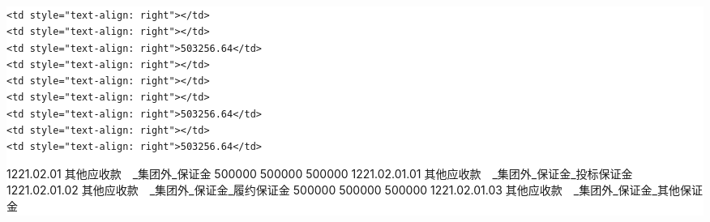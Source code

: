     <td style="text-align: right"></td>
    <td style="text-align: right"></td>
    <td style="text-align: right">503256.64</td>
    <td style="text-align: right"></td>
    <td style="text-align: right"></td>
    <td style="text-align: right"></td>
    <td style="text-align: right">503256.64</td>
    <td style="text-align: right"></td>
    <td style="text-align: right">503256.64</td>
  </tr>
  <tr>
    <td>1221.02.01</td>
    <td>其他应收款　_集团外_保证金</td>
    <td style="text-align: right"></td>
    <td style="text-align: right"></td>
    <td style="text-align: right"></td>
    <td style="text-align: right">500000</td>
    <td style="text-align: right"></td>
    <td style="text-align: right"></td>
    <td style="text-align: right"></td>
    <td style="text-align: right">500000</td>
    <td style="text-align: right"></td>
    <td style="text-align: right">500000</td>
  </tr>
  <tr>
    <td>1221.02.01.01</td>
    <td>其他应收款　_集团外_保证金_投标保证金</td>
    <td style="text-align: right"></td>
    <td style="text-align: right"></td>
    <td style="text-align: right"></td>
    <td style="text-align: right"></td>
    <td style="text-align: right"></td>
    <td style="text-align: right"></td>
    <td style="text-align: right"></td>
    <td style="text-align: right"></td>
    <td style="text-align: right"></td>
    <td style="text-align: right"></td>
  </tr>
  <tr>
    <td>1221.02.01.02</td>
    <td>其他应收款　_集团外_保证金_履约保证金</td>
    <td style="text-align: right"></td>
    <td style="text-align: right"></td>
    <td style="text-align: right"></td>
    <td style="text-align: right">500000</td>
    <td style="text-align: right"></td>
    <td style="text-align: right"></td>
    <td style="text-align: right"></td>
    <td style="text-align: right">500000</td>
    <td style="text-align: right"></td>
    <td style="text-align: right">500000</td>
  </tr>
  <tr>
    <td>1221.02.01.03</td>
    <td>其他应收款　_集团外_保证金_其他保证金</td>
    <td style="text-align: right"></td>
    <td style="text-align: right"></td>
    <td style="text-align: right"></td>
    <td style="text-align: right"></td>
    <td style="text-align: right"></td>
    <td style="text-align: right"></td>
    <td style="text-align: right"></td>
    <td style="text-align: right"></td>
    <td style="text-align: right"></td>